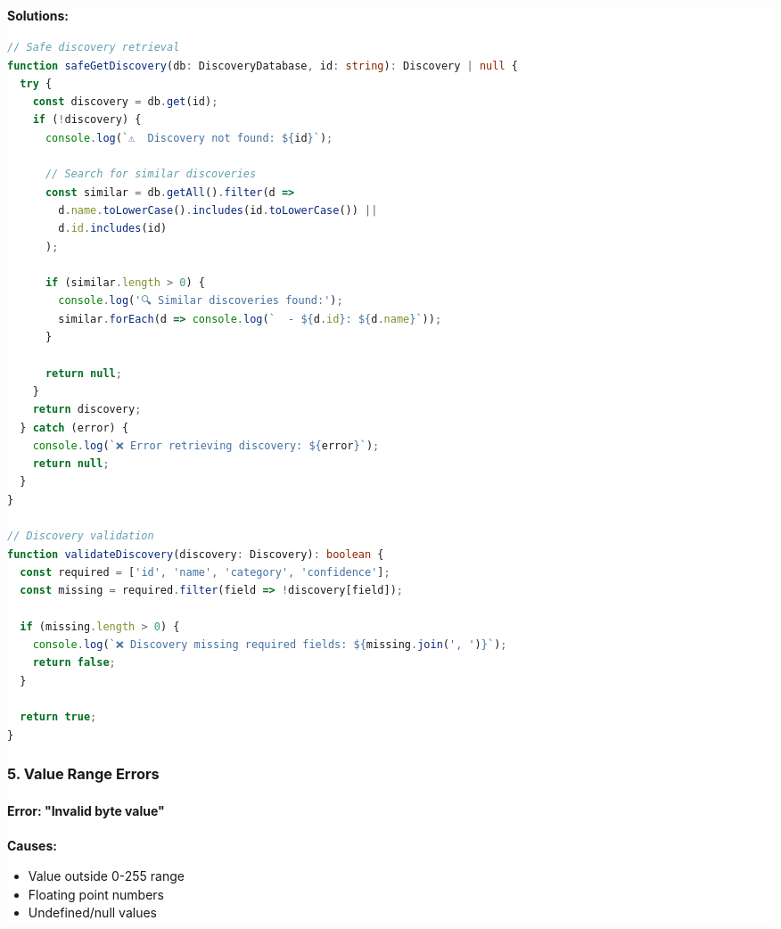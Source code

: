 **Solutions:**

```typescript
// Safe discovery retrieval
function safeGetDiscovery(db: DiscoveryDatabase, id: string): Discovery | null {
  try {
    const discovery = db.get(id);
    if (!discovery) {
      console.log(`⚠️  Discovery not found: ${id}`);
      
      // Search for similar discoveries
      const similar = db.getAll().filter(d => 
        d.name.toLowerCase().includes(id.toLowerCase()) ||
        d.id.includes(id)
      );
      
      if (similar.length > 0) {
        console.log('🔍 Similar discoveries found:');
        similar.forEach(d => console.log(`  - ${d.id}: ${d.name}`));
      }
      
      return null;
    }
    return discovery;
  } catch (error) {
    console.log(`❌ Error retrieving discovery: ${error}`);
    return null;
  }
}

// Discovery validation
function validateDiscovery(discovery: Discovery): boolean {
  const required = ['id', 'name', 'category', 'confidence'];
  const missing = required.filter(field => !discovery[field]);
  
  if (missing.length > 0) {
    console.log(`❌ Discovery missing required fields: ${missing.join(', ')}`);
    return false;
  }
  
  return true;
}
```

### 5. Value Range Errors

#### Error: "Invalid byte value"

**Causes:**
- Value outside 0-255 range
- Floating point numbers
- Undefined/null values
